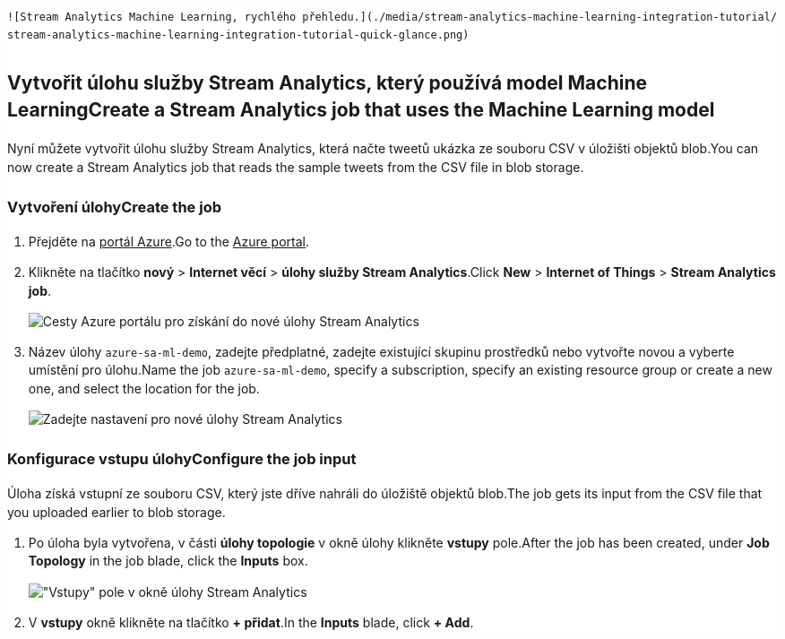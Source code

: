     ![Stream Analytics Machine Learning, rychlého přehledu.](./media/stream-analytics-machine-learning-integration-tutorial/stream-analytics-machine-learning-integration-tutorial-quick-glance.png)  


## <a name="create-a-stream-analytics-job-that-uses-the-machine-learning-model"></a><span data-ttu-id="d5c1e-175">Vytvořit úlohu služby Stream Analytics, který používá model Machine Learning</span><span class="sxs-lookup"><span data-stu-id="d5c1e-175">Create a Stream Analytics job that uses the Machine Learning model</span></span>

<span data-ttu-id="d5c1e-176">Nyní můžete vytvořit úlohu služby Stream Analytics, která načte tweetů ukázka ze souboru CSV v úložišti objektů blob.</span><span class="sxs-lookup"><span data-stu-id="d5c1e-176">You can now create a Stream Analytics job that reads the sample tweets from the CSV file in blob storage.</span></span> 

### <a name="create-the-job"></a><span data-ttu-id="d5c1e-177">Vytvoření úlohy</span><span class="sxs-lookup"><span data-stu-id="d5c1e-177">Create the job</span></span>

1. <span data-ttu-id="d5c1e-178">Přejděte na [portál Azure](https://portal.azure.com).</span><span class="sxs-lookup"><span data-stu-id="d5c1e-178">Go to the [Azure portal](https://portal.azure.com).</span></span>  

2. <span data-ttu-id="d5c1e-179">Klikněte na tlačítko **nový** > **Internet věcí** > **úlohy služby Stream Analytics**.</span><span class="sxs-lookup"><span data-stu-id="d5c1e-179">Click **New** > **Internet of Things** > **Stream Analytics job**.</span></span> 

   ![Cesty Azure portálu pro získání do nové úlohy Stream Analytics](./media/stream-analytics-machine-learning-integration-tutorial/azure-portal-new-iot-sa-job.png)
   
3. <span data-ttu-id="d5c1e-181">Název úlohy `azure-sa-ml-demo`, zadejte předplatné, zadejte existující skupinu prostředků nebo vytvořte novou a vyberte umístění pro úlohu.</span><span class="sxs-lookup"><span data-stu-id="d5c1e-181">Name the job `azure-sa-ml-demo`, specify a subscription, specify an existing resource group or create a new one, and select the location for the job.</span></span>

   ![Zadejte nastavení pro nové úlohy Stream Analytics](./media/stream-analytics-machine-learning-integration-tutorial/create-job-1.png)
   

### <a name="configure-the-job-input"></a><span data-ttu-id="d5c1e-183">Konfigurace vstupu úlohy</span><span class="sxs-lookup"><span data-stu-id="d5c1e-183">Configure the job input</span></span>
<span data-ttu-id="d5c1e-184">Úloha získá vstupní ze souboru CSV, který jste dříve nahráli do úložiště objektů blob.</span><span class="sxs-lookup"><span data-stu-id="d5c1e-184">The job gets its input from the CSV file that you uploaded earlier to blob storage.</span></span>

1. <span data-ttu-id="d5c1e-185">Po úloha byla vytvořena, v části **úlohy topologie** v okně úlohy klikněte **vstupy** pole.</span><span class="sxs-lookup"><span data-stu-id="d5c1e-185">After the job has been created, under **Job Topology** in the job blade, click the **Inputs** box.</span></span>  
   
   !["Vstupy" pole v okně úlohy Stream Analytics](./media/stream-analytics-machine-learning-integration-tutorial/create-job-add-input.png)  

2. <span data-ttu-id="d5c1e-187">V **vstupy** okně klikněte na tlačítko **+ přidat**.</span><span class="sxs-lookup"><span data-stu-id="d5c1e-187">In the **Inputs** blade, click **+ Add**.</span></span>
